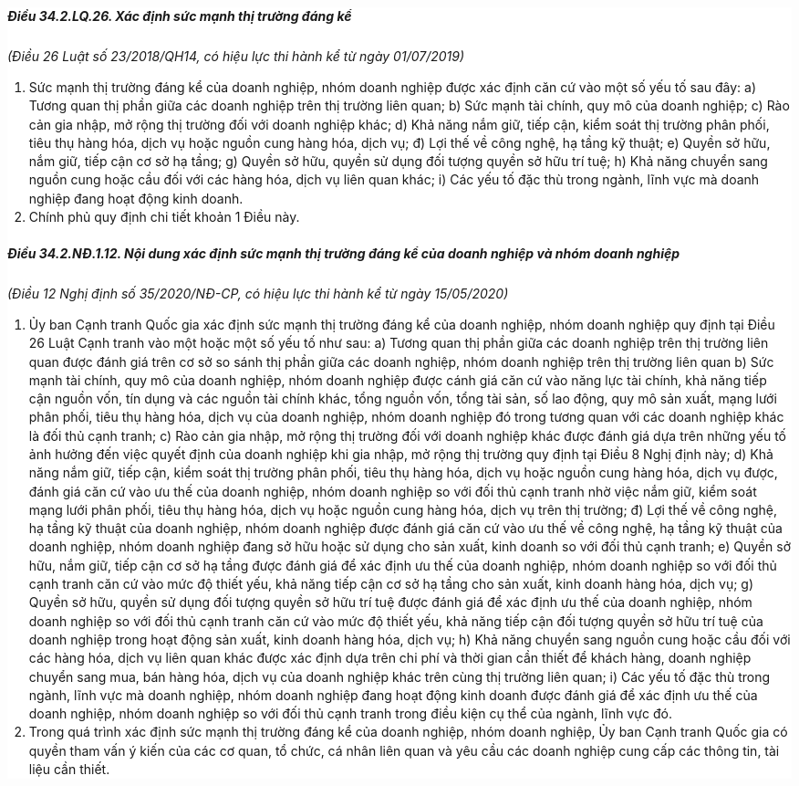 ##### Điều 34.2.LQ.26. Xác định sức mạnh thị trường đáng kể
*(Điều 26 Luật số 23/2018/QH14, có hiệu lực thi hành kể từ ngày 01/07/2019)*
1. Sức mạnh thị trường đáng kể của doanh nghiệp, nhóm doanh nghiệp được xác định căn cứ vào một số yếu tố sau đây:
a) Tương quan thị phần giữa các doanh nghiệp trên thị trường liên quan;
b) Sức mạnh tài chính, quy mô của doanh nghiệp;
c) Rào cản gia nhập, mở rộng thị trường đối với doanh nghiệp khác;
d) Khả năng nắm giữ, tiếp cận, kiểm soát thị trường phân phối, tiêu thụ hàng hóa, dịch vụ hoặc nguồn cung hàng hóa, dịch vụ;
đ) Lợi thế về công nghệ, hạ tầng kỹ thuật;
e) Quyền sở hữu, nắm giữ, tiếp cận cơ sở hạ tầng;
g) Quyền sở hữu, quyền sử dụng đối tượng quyền sở hữu trí tuệ;
h) Khả năng chuyển sang nguồn cung hoặc cầu đối với các hàng hóa, dịch vụ liên quan khác;
i) Các yếu tố đặc thù trong ngành, lĩnh vực mà doanh nghiệp đang hoạt động kinh doanh.
2. Chính phủ quy định chi tiết khoản 1 Điều này.

##### Điều 34.2.NĐ.1.12. Nội dung xác định sức mạnh thị trường đáng kể của doanh nghiệp và nhóm doanh nghiệp
*(Điều 12 Nghị định số 35/2020/NĐ-CP, có hiệu lực thi hành kể từ ngày 15/05/2020)*
1. Ủy ban Cạnh tranh Quốc gia xác định sức mạnh thị trường đáng kể của doanh nghiệp, nhóm doanh nghiệp quy định tại Điều 26 Luật Cạnh tranh vào một hoặc một số yếu tố như sau:
a) Tương quan thị phần giữa các doanh nghiệp trên thị trường liên quan được đánh giá trên cơ sở so sánh thị phần giữa các doanh nghiệp, nhóm doanh nghiệp trên thị trường liên quan
b) Sức mạnh tài chính, quy mô của doanh nghiệp, nhóm doanh nghiệp được cánh giá căn cứ vào năng lực tài chính, khả năng tiếp cận nguồn vốn, tín dụng và các nguồn tài chính khác, tổng nguồn vốn, tổng tài sản, số lao động, quy mô sản xuất, mạng lưới phân phối, tiêu thụ hàng hóa, dịch vụ của doanh nghiệp, nhóm doanh nghiệp đó trong tương quan với các doanh nghiệp khác là đối thủ cạnh tranh;
c) Rào cản gia nhập, mở rộng thị trường đối với doanh nghiệp khác được đánh giá dựa trên những yếu tố ảnh hưởng đến việc quyết định của doanh nghiệp khi gia nhập, mở rộng thị trường quy định tại Điều 8 Nghị định này;
d) Khả năng nắm giữ, tiếp cận, kiểm soát thị trường phân phối, tiêu thụ hàng hóa, dịch vụ hoặc nguồn cung hàng hóa, dịch vụ được, đánh giá căn cứ vào ưu thế của doanh nghiệp, nhóm doanh nghiệp so với đối thủ cạnh tranh nhờ việc nắm giữ, kiểm soát mạng lưới phân phối, tiêu thụ hàng hóa, dịch vụ hoặc nguồn cung hàng hóa, dịch vụ trên thị trường;
đ) Lợi thế về công nghệ, hạ tầng kỹ thuật của doanh nghiệp, nhóm doanh nghiệp được đánh giá căn cứ vào ưu thế về công nghệ, hạ tầng kỹ thuật của doanh nghiệp, nhóm doanh nghiệp đang sở hữu hoặc sử dụng cho sản xuất, kinh doanh so với đối thủ cạnh tranh;
e) Quyền sở hữu, nắm giữ, tiếp cận cơ sở hạ tầng được đánh giá để xác định ưu thế của doanh nghiệp, nhóm doanh nghiệp so với đối thủ cạnh tranh căn cứ vào mức độ thiết yếu, khả năng tiếp cận cơ sở hạ tầng cho sản xuất, kinh doanh hàng hóa, dịch vụ;
g) Quyền sở hữu, quyền sử dụng đối tượng quyền sở hữu trí tuệ được đánh giá để xác định ưu thế của doanh nghiệp, nhóm doanh nghiệp so với đối thủ cạnh tranh căn cứ vào mức độ thiết yếu, khả năng tiếp cận đối tượng quyền sở hữu trí tuệ của doanh nghiệp trong hoạt động sản xuất, kinh doanh hàng hóa, dịch vụ;
h) Khả năng chuyển sang nguồn cung hoặc cầu đối với các hàng hóa, dịch vụ liên quan khác được xác định dựa trên chi phí và thời gian cần thiết để khách hàng, doanh nghiệp chuyển sang mua, bán hàng hóa, dịch vụ của doanh nghiệp khác trên cùng thị trường liên quan;
i) Các yếu tố đặc thù trong ngành, lĩnh vực mà doanh nghiệp, nhóm doanh nghiệp đang hoạt động kinh doanh được đánh giá để xác định ưu thế của doanh nghiệp, nhóm doanh nghiệp so với đối thủ cạnh tranh trong điều kiện cụ thể của ngành, lĩnh vực đó.
2. Trong quá trình xác định sức mạnh thị trường đáng kể của doanh nghiệp, nhóm doanh nghiệp, Ủy ban Cạnh tranh Quốc gia có quyền tham vấn ý kiến của các cơ quan, tổ chức, cá nhân liên quan và yêu cầu các doanh nghiệp cung cấp các thông tin, tài liệu cần thiết.
